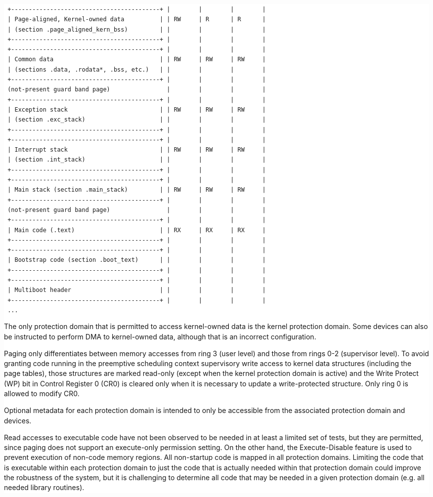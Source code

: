 ```
 +------------------------------------------+ |        |        |        |
 | Page-aligned, Kernel-owned data          | | RW     | R      | R      |
 | (section .page_aligned_kern_bss)         | |        |        |        |
 +------------------------------------------+ |        |        |        |
 +------------------------------------------+ |        |        |        |
 | Common data                              | | RW     | RW     | RW     |
 | (sections .data, .rodata*, .bss, etc.)   | |        |        |        |
 +------------------------------------------+ |        |        |        |
 (not-present guard band page)                |        |        |        |
 +------------------------------------------+ |        |        |        |
 | Exception stack                          | | RW     | RW     | RW     |
 | (section .exc_stack)                     | |        |        |        |
 +------------------------------------------+ |        |        |        |
 +------------------------------------------+ |        |        |        |
 | Interrupt stack                          | | RW     | RW     | RW     |
 | (section .int_stack)                     | |        |        |        |
 +------------------------------------------+ |        |        |        |
 +------------------------------------------+ |        |        |        |
 | Main stack (section .main_stack)         | | RW     | RW     | RW     |
 +------------------------------------------+ |        |        |        |
 (not-present guard band page)                |        |        |        |
 +------------------------------------------+ |        |        |        |
 | Main code (.text)                        | | RX     | RX     | RX     |
 +------------------------------------------+ |        |        |        |
 +------------------------------------------+ |        |        |        |
 | Bootstrap code (section .boot_text)      | |        |        |        |
 +------------------------------------------+ |        |        |        |
 +------------------------------------------+ |        |        |        |
 | Multiboot header                         | |        |        |        |
 +------------------------------------------+ |        |        |        |
 ...
```

The only protection domain that is permitted to access kernel-owned
data is the kernel protection domain.  Some devices can also be
instructed to perform DMA to kernel-owned data, although that is an
incorrect configuration.

Paging only differentiates between memory accesses from ring 3 (user
level) and those from rings 0-2 (supervisor level).  To avoid granting
code running in the preemptive scheduling context supervisory write
access to kernel data structures (including the page tables), those
structures are marked read-only (except when the kernel protection
domain is active) and the Write Protect (WP) bit in Control Register 0
(CR0) is cleared only when it is necessary to update a write-protected
structure.  Only ring 0 is allowed to modify CR0.

Optional metadata for each protection domain is intended to only be
accessible from the associated protection domain and devices.

Read accesses to executable code have not been observed to be needed
in at least a limited set of tests, but they are permitted, since
paging does not support an execute-only permission setting.  On the
other hand, the Execute-Disable feature is used to prevent execution
of non-code memory regions.  All non-startup code is mapped in all
protection domains.  Limiting the code that is executable within each
protection domain to just the code that is actually needed within that
protection domain could improve the robustness of the system, but it
is challenging to determine all code that may be needed in a given
protection domain (e.g. all needed library routines).
